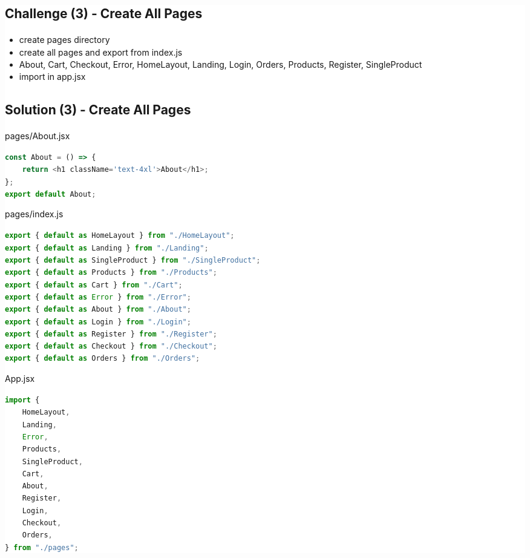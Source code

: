 ## Challenge (3) - Create All Pages

- create pages directory
- create all pages and export from index.js
- About, Cart, Checkout, Error,
  HomeLayout, Landing, Login, Orders,
  Products, Register, SingleProduct
- import in app.jsx

## Solution (3) - Create All Pages

pages/About.jsx

```js
const About = () => {
	return <h1 className='text-4xl'>About</h1>;
};
export default About;
```

pages/index.js

```js
export { default as HomeLayout } from "./HomeLayout";
export { default as Landing } from "./Landing";
export { default as SingleProduct } from "./SingleProduct";
export { default as Products } from "./Products";
export { default as Cart } from "./Cart";
export { default as Error } from "./Error";
export { default as About } from "./About";
export { default as Login } from "./Login";
export { default as Register } from "./Register";
export { default as Checkout } from "./Checkout";
export { default as Orders } from "./Orders";
```

App.jsx

```js
import {
	HomeLayout,
	Landing,
	Error,
	Products,
	SingleProduct,
	Cart,
	About,
	Register,
	Login,
	Checkout,
	Orders,
} from "./pages";
```
